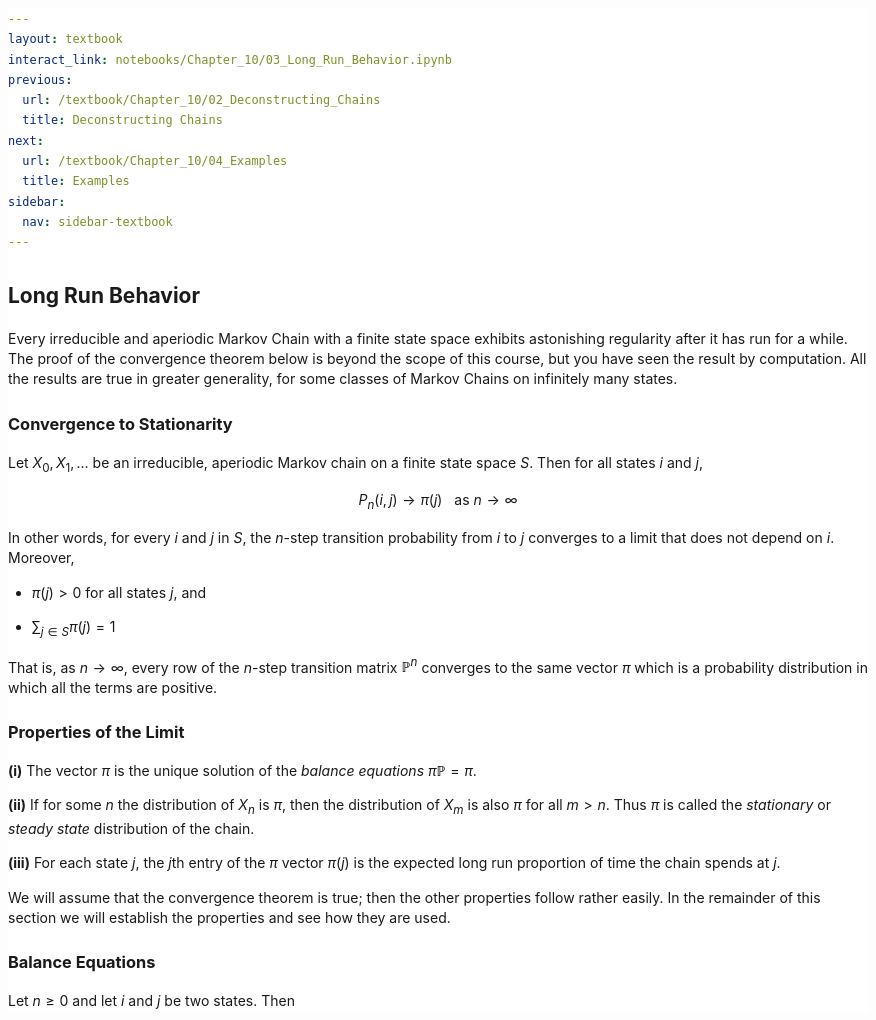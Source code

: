 ```yaml
---
layout: textbook
interact_link: notebooks/Chapter_10/03_Long_Run_Behavior.ipynb
previous:
  url: /textbook/Chapter_10/02_Deconstructing_Chains
  title: Deconstructing Chains
next:
  url: /textbook/Chapter_10/04_Examples
  title: Examples
sidebar:
  nav: sidebar-textbook
---
```


## Long Run Behavior ##

Every irreducible and aperiodic Markov Chain with a finite state space exhibits astonishing regularity after it has run for a while. The proof of the convergence theorem below is beyond the scope of this course, but you have seen the result by computation. All the results are true in greater generality, for some classes of Markov Chains on infinitely many states. 

### Convergence to Stationarity ###
Let $X_0, X_1, \ldots$ be an irreducible, aperiodic Markov chain on a finite state space $S$. Then for all states $i$ and $j$,

$$
P_n(i, j) \to \pi(j) ~~~ \text{as } n \to \infty
$$

In other words, for every $i$ and $j$ in $S$, the $n$-step transition probability from $i$ to $j$ converges to a limit that does not depend on $i$. Moreover,

- $\pi(j) > 0$ for all states $j$, and

- $\sum_{j \in S} \pi(j) = 1$

That is, as $n \to \infty$, every row of the $n$-step transition matrix $\mathbb{P}^n$ converges to the same vector $\pi$ which is a probability distribution in which all the terms are positive.

### Properties of the Limit ###

**(i)** The vector $\pi$ is the unique solution of the *balance equations* $\pi \mathbb{P} = \pi$.

**(ii)** If for some $n$ the distribution of $X_n$ is $\pi$, then the distribution of $X_m$ is also $\pi$ for all $m > n$. Thus $\pi$ is called the *stationary* or *steady state* distribution of the chain.

**(iii)** For each state $j$, the $j$th entry of the $\pi$ vector $\pi(j)$ is the expected long run proportion of time the chain spends at $j$.

We will assume that the convergence theorem is true; then the other properties follow rather easily. In the remainder of this section we will establish the properties and see how they are used.

### Balance Equations ###
Let $n \ge 0$ and let $i$ and $j$ be two states. Then
